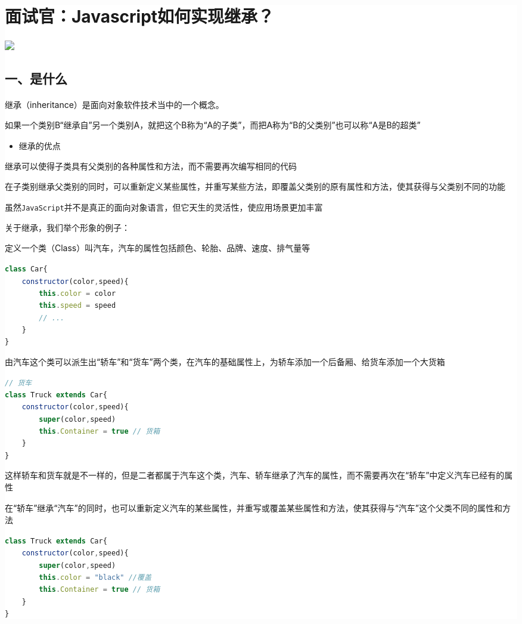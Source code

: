 # 面试官：Javascript如何实现继承？

![](https://static.vue-js.com/5d9c4450-72a3-11eb-85f6-6fac77c0c9b3.png)

## 一、是什么

继承（inheritance）是面向对象软件技术当中的一个概念。

如果一个类别B“继承自”另一个类别A，就把这个B称为“A的子类”，而把A称为“B的父类别”也可以称“A是B的超类”

- 继承的优点

继承可以使得子类具有父类别的各种属性和方法，而不需要再次编写相同的代码

在子类别继承父类别的同时，可以重新定义某些属性，并重写某些方法，即覆盖父类别的原有属性和方法，使其获得与父类别不同的功能

虽然`JavaScript`并不是真正的面向对象语言，但它天生的灵活性，使应用场景更加丰富

关于继承，我们举个形象的例子：

定义一个类（Class）叫汽车，汽车的属性包括颜色、轮胎、品牌、速度、排气量等

```js
class Car{
    constructor(color,speed){
        this.color = color
        this.speed = speed
        // ...
    }
}
```

由汽车这个类可以派生出“轿车”和“货车”两个类，在汽车的基础属性上，为轿车添加一个后备厢、给货车添加一个大货箱

```js
// 货车
class Truck extends Car{
    constructor(color,speed){
        super(color,speed)
        this.Container = true // 货箱
    }
}
```

这样轿车和货车就是不一样的，但是二者都属于汽车这个类，汽车、轿车继承了汽车的属性，而不需要再次在“轿车”中定义汽车已经有的属性

在“轿车”继承“汽车”的同时，也可以重新定义汽车的某些属性，并重写或覆盖某些属性和方法，使其获得与“汽车”这个父类不同的属性和方法

```js
class Truck extends Car{
    constructor(color,speed){
        super(color,speed)
        this.color = "black" //覆盖
        this.Container = true // 货箱
    }
}
```
